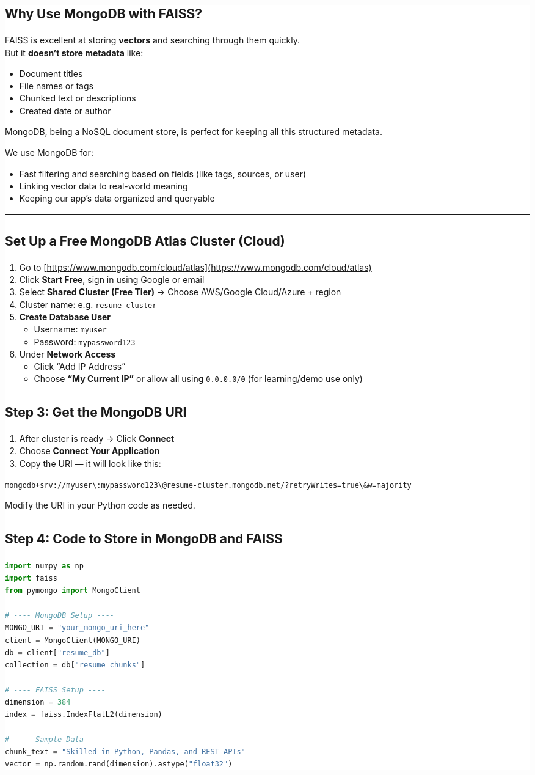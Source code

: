 
## Why Use MongoDB with FAISS?

FAISS is excellent at storing **vectors** and searching through them quickly.  
But it **doesn’t store metadata** like:

- Document titles
- File names or tags
- Chunked text or descriptions
- Created date or author

MongoDB, being a NoSQL document store, is perfect for keeping all this structured metadata.

We use MongoDB for:  
- Fast filtering and searching based on fields (like tags, sources, or user)  
- Linking vector data to real-world meaning  
- Keeping our app’s data organized and queryable

---

## Set Up a Free MongoDB Atlas Cluster (Cloud)

1. Go to [https://www.mongodb.com/cloud/atlas](https://www.mongodb.com/cloud/atlas)  
2. Click **Start Free**, sign in using Google or email  
3. Select **Shared Cluster (Free Tier)** → Choose AWS/Google Cloud/Azure + region  
4. Cluster name: e.g. `resume-cluster`  
5. **Create Database User**  
   - Username: `myuser`  
   - Password: `mypassword123`  
6. Under **Network Access**  
   - Click “Add IP Address”  
   - Choose **“My Current IP”** or allow all using `0.0.0.0/0` (for learning/demo use only)

## Step 3: Get the MongoDB URI

1. After cluster is ready → Click **Connect**  
2. Choose **Connect Your Application**  
3. Copy the URI — it will look like this:

```
mongodb+srv://myuser\:mypassword123\@resume-cluster.mongodb.net/?retryWrites=true\&w=majority

```

Modify the URI in your Python code as needed.

## Step 4: Code to Store in MongoDB and FAISS

``` python
import numpy as np
import faiss
from pymongo import MongoClient

# ---- MongoDB Setup ----
MONGO_URI = "your_mongo_uri_here"
client = MongoClient(MONGO_URI)
db = client["resume_db"]
collection = db["resume_chunks"]

# ---- FAISS Setup ----
dimension = 384
index = faiss.IndexFlatL2(dimension)

# ---- Sample Data ----
chunk_text = "Skilled in Python, Pandas, and REST APIs"
vector = np.random.rand(dimension).astype("float32")
```